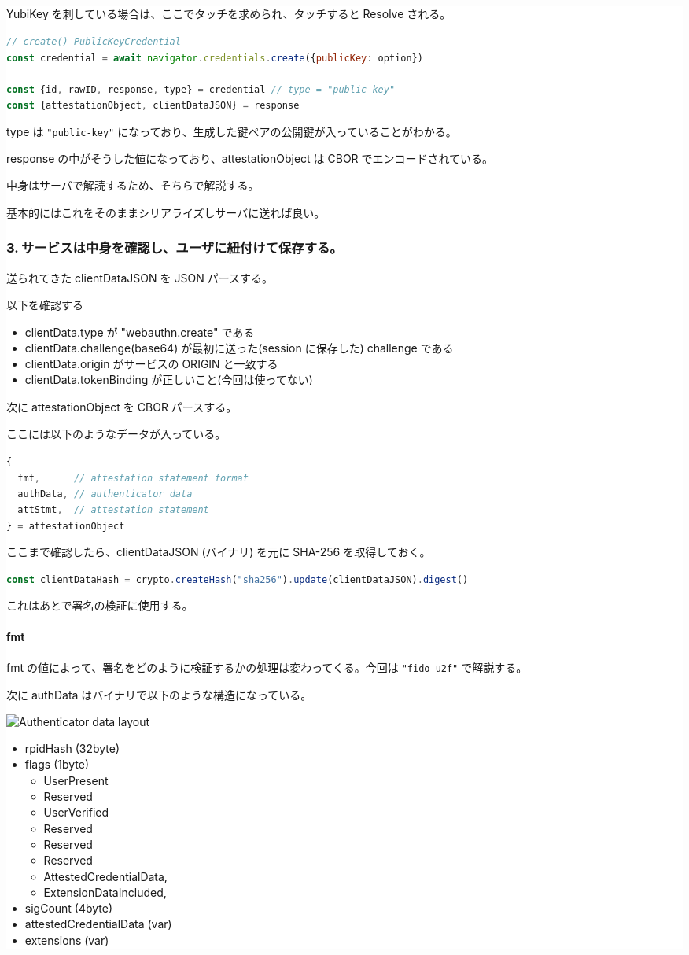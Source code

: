 YubiKey を刺している場合は、ここでタッチを求められ、タッチすると Resolve される。

```js
// create() PublicKeyCredential
const credential = await navigator.credentials.create({publicKey: option})

const {id, rawID, response, type} = credential // type = "public-key"
const {attestationObject, clientDataJSON} = response
```

type は `"public-key"` になっており、生成した鍵ペアの公開鍵が入っていることがわかる。

response の中がそうした値になっており、attestationObject は CBOR でエンコードされている。

中身はサーバで解読するため、そちらで解説する。

基本的にはこれをそのままシリアライズしサーバに送れば良い。


### 3. サービスは中身を確認し、ユーザに紐付けて保存する。

送られてきた clientDataJSON を JSON パースする。

以下を確認する

- clientData.type が "webauthn.create" である
- clientData.challenge(base64) が最初に送った(session に保存した) challenge である
- clientData.origin がサービスの ORIGIN と一致する
- clientData.tokenBinding が正しいこと(今回は使ってない)

次に attestationObject を CBOR パースする。

ここには以下のようなデータが入っている。

```js
{
  fmt,      // attestation statement format
  authData, // authenticator data
  attStmt,  // attestation statement
} = attestationObject
```

ここまで確認したら、clientDataJSON (バイナリ) を元に SHA-256 を取得しておく。

```js
const clientDataHash = crypto.createHash("sha256").update(clientDataJSON).digest()
```

これはあとで署名の検証に使用する。


#### fmt

fmt の値によって、署名をどのように検証するかの処理は変わってくる。今回は `"fido-u2f"` で解説する。

次に authData はバイナリで以下のような構造になっている。

![Authenticator data layout](https://w3c.github.io/webauthn/images/fido-signature-formats-figure1.svg#1000x217)

- rpidHash (32byte)
- flags    (1byte)
  - UserPresent
  - Reserved
  - UserVerified
  - Reserved
  - Reserved
  - Reserved
  - AttestedCredentialData,
  - ExtensionDataIncluded,
- sigCount (4byte)
- attestedCredentialData (var)
- extensions (var)
